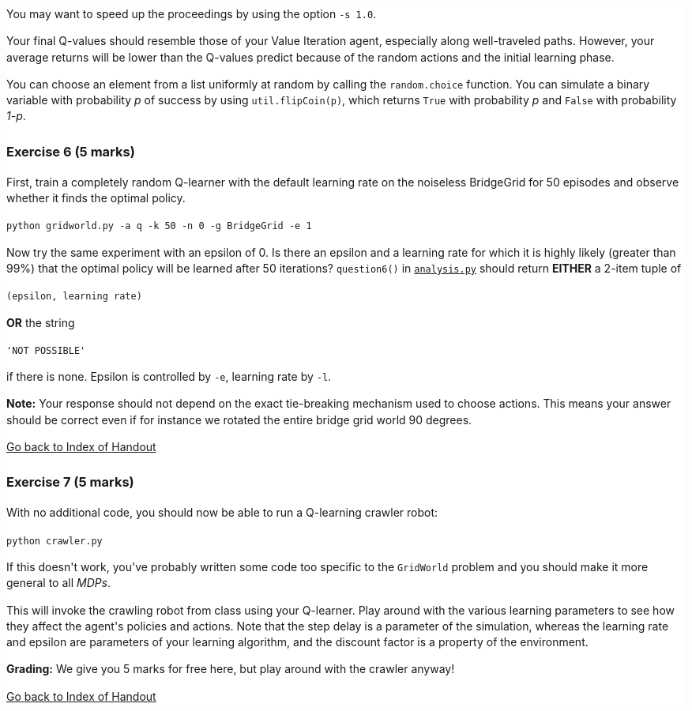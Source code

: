 You may want to speed up the proceedings by using the option ```-s 1.0```.

Your final Q-values should resemble those of your Value Iteration agent, especially
along well-traveled paths.  However, your average returns will be lower than the
Q-values predict because of the random actions and the initial learning phase.

You can choose an element from a list uniformly at random by calling
the ```random.choice``` function. You can simulate a binary variable with probability _p_
of success by using ```util.flipCoin(p)```, which returns ```True``` with
probability _p_ and ```False``` with probability _1-p_.

### Exercise 6 (5 marks)

First, train a completely random Q-learner with the default learning
rate on the noiseless BridgeGrid for 50 episodes and observe whether it finds
the optimal policy.


```
python gridworld.py -a q -k 50 -n 0 -g BridgeGrid -e 1
```

Now try the same experiment with an epsilon of 0. Is there an epsilon and a
learning rate for which it is highly likely (greater than 99%) that the optimal
policy will be learned after 50 iterations? ```question6()``` in
[```analysis.py```](../code/analysis.py) should return **EITHER** a 2-item tuple of

```
(epsilon, learning rate)
```

**OR** the string

```
'NOT POSSIBLE'
```

if there is none.  Epsilon is controlled by ```-e```, learning rate by ```-l```.

**Note:** Your response should not depend on the exact
tie-breaking mechanism used to choose actions. This means your
answer should be correct even if for instance we rotated the entire
bridge grid world 90 degrees.

[Go back to Index of Handout](index.md)

### Exercise 7 (5 marks)

With no additional code, you should now be able to run a Q-learning crawler robot:

```
python crawler.py
```

If this doesn't work, you've probably written some code too specific to
the ```GridWorld``` problem and you should make it more general to all _MDPs_.

This will invoke the crawling robot from class using your Q-learner. Play around
with the various learning parameters to see how they affect the agent's policies
and actions.  Note that the step delay is a parameter of the simulation, whereas
the learning rate and epsilon are parameters of your learning algorithm, and
the discount factor is a property of the environment.

**Grading:** We give you 5 marks for free here, but play around with the crawler anyway!

[Go back to Index of Handout](index.md)
